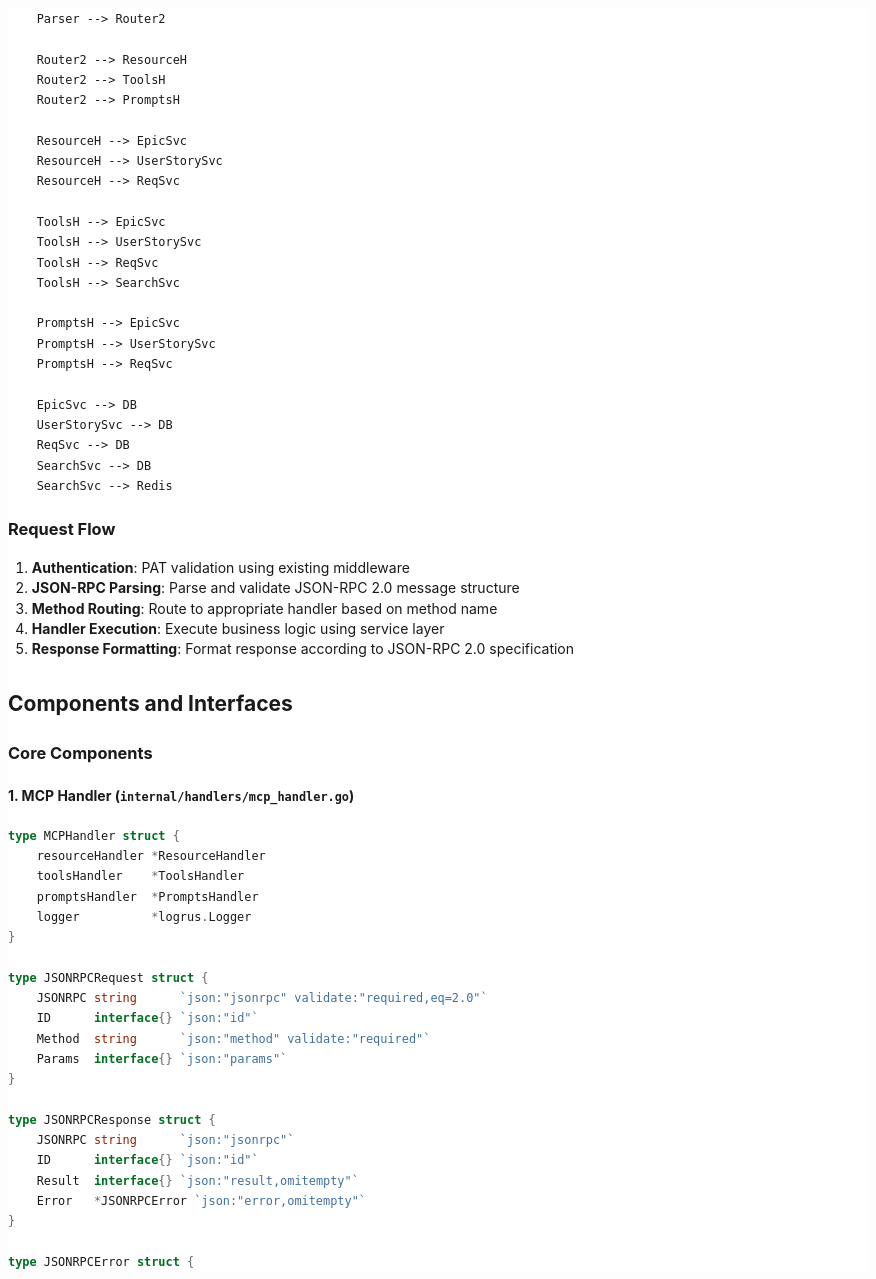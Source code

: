```mermaid
    Parser --> Router2
    
    Router2 --> ResourceH
    Router2 --> ToolsH
    Router2 --> PromptsH
    
    ResourceH --> EpicSvc
    ResourceH --> UserStorySvc
    ResourceH --> ReqSvc
    
    ToolsH --> EpicSvc
    ToolsH --> UserStorySvc
    ToolsH --> ReqSvc
    ToolsH --> SearchSvc
    
    PromptsH --> EpicSvc
    PromptsH --> UserStorySvc
    PromptsH --> ReqSvc
    
    EpicSvc --> DB
    UserStorySvc --> DB
    ReqSvc --> DB
    SearchSvc --> DB
    SearchSvc --> Redis
```

### Request Flow

1. **Authentication**: PAT validation using existing middleware
2. **JSON-RPC Parsing**: Parse and validate JSON-RPC 2.0 message structure
3. **Method Routing**: Route to appropriate handler based on method name
4. **Handler Execution**: Execute business logic using service layer
5. **Response Formatting**: Format response according to JSON-RPC 2.0 specification

## Components and Interfaces

### Core Components

#### 1. MCP Handler (`internal/handlers/mcp_handler.go`)

```go
type MCPHandler struct {
    resourceHandler *ResourceHandler
    toolsHandler    *ToolsHandler
    promptsHandler  *PromptsHandler
    logger          *logrus.Logger
}

type JSONRPCRequest struct {
    JSONRPC string      `json:"jsonrpc" validate:"required,eq=2.0"`
    ID      interface{} `json:"id"`
    Method  string      `json:"method" validate:"required"`
    Params  interface{} `json:"params"`
}

type JSONRPCResponse struct {
    JSONRPC string      `json:"jsonrpc"`
    ID      interface{} `json:"id"`
    Result  interface{} `json:"result,omitempty"`
    Error   *JSONRPCError `json:"error,omitempty"`
}

type JSONRPCError struct {
```